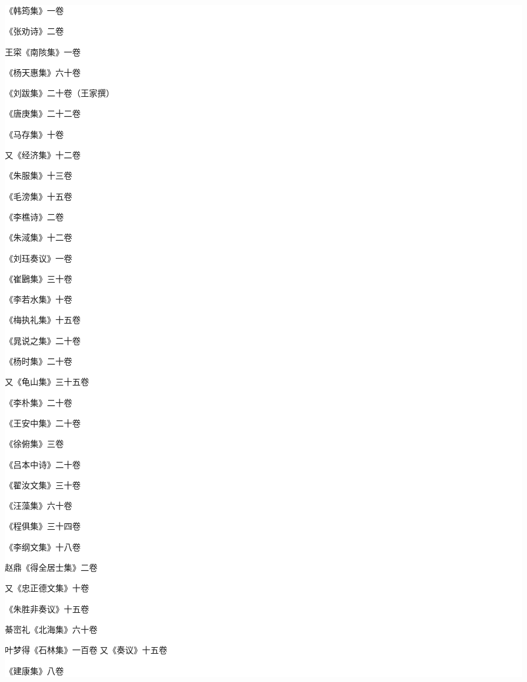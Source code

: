 《韩筠集》一卷

《张劝诗》二卷

王寀《南陔集》一卷

《杨天惠集》六十卷

《刘跋集》二十卷（王家撰）

《唐庚集》二十二卷

《马存集》十卷

又《经济集》十二卷

《朱服集》十三卷

《毛滂集》十五卷

《李樵诗》二卷

《朱淢集》十二卷

《刘珏奏议》一卷

《崔鶠集》三十卷

《李若水集》十卷

《梅执礼集》十五卷

《晁说之集》二十卷

《杨时集》二十卷

又《龟山集》三十五卷

《李朴集》二十卷

《王安中集》二十卷

《徐俯集》三卷

《吕本中诗》二十卷

《翟汝文集》三十卷

《汪藻集》六十卷

《程俱集》三十四卷

《李纲文集》十八卷

赵鼎《得全居士集》二卷

又《忠正德文集》十卷

《朱胜非奏议》十五卷

綦崈礼《北海集》六十卷

叶梦得《石林集》一百卷 又《奏议》十五卷

《建康集》八卷

